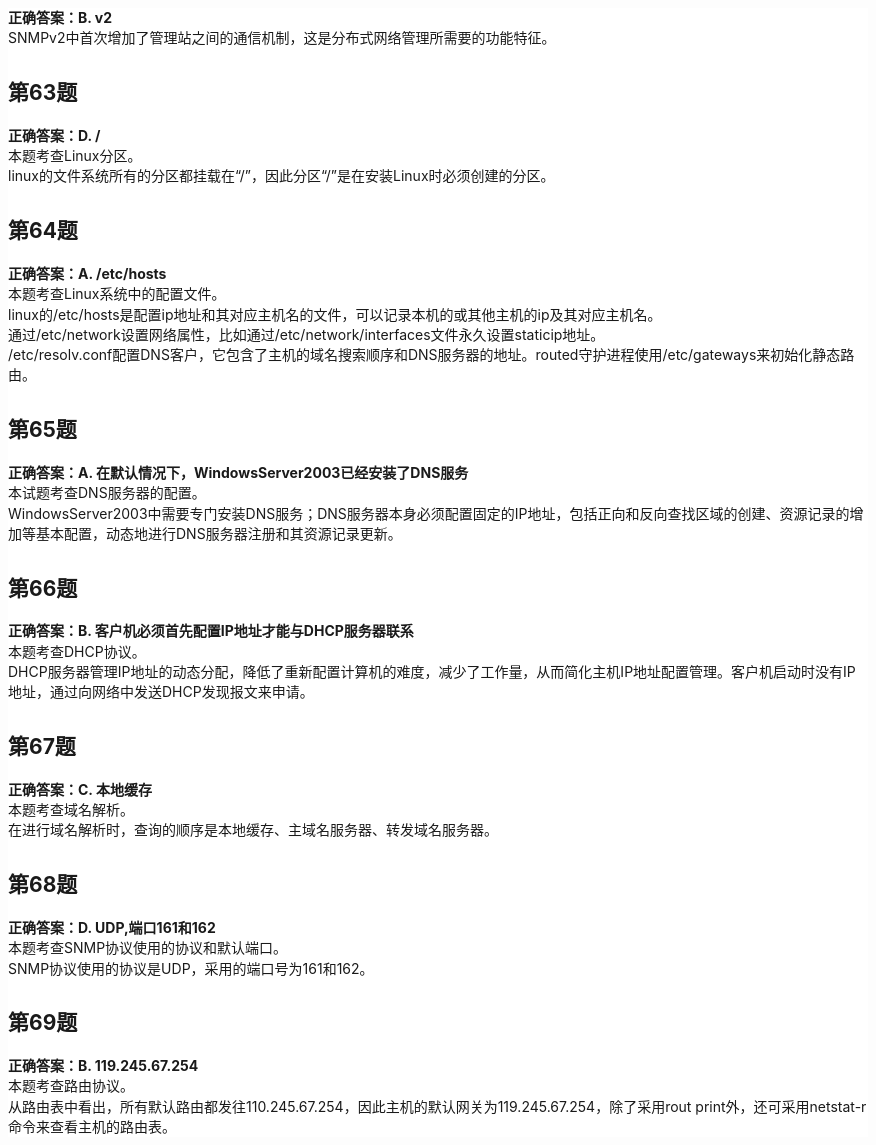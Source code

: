**正确答案：B. v2**  
SNMPv2中首次增加了管理站之间的通信机制，这是分布式网络管理所需要的功能特征。  


## 第63题 ##

**正确答案：D. /**  
本题考查Linux分区。  
linux的文件系统所有的分区都挂载在“/”，因此分区“/”是在安装Linux时必须创建的分区。  


## 第64题 ##

**正确答案：A. /etc/hosts**  
本题考查Linux系统中的配置文件。  
linux的/etc/hosts是配置ip地址和其对应主机名的文件，可以记录本机的或其他主机的ip及其对应主机名。  
通过/etc/network设置网络属性，比如通过/etc/network/interfaces文件永久设置staticip地址。  
/etc/resolv.conf配置DNS客户，它包含了主机的域名搜索顺序和DNS服务器的地址。routed守护进程使用/etc/gateways来初始化静态路由。  


## 第65题 ##

**正确答案：A. 在默认情况下，WindowsServer2003已经安装了DNS服务**  
本试题考查DNS服务器的配置。  
WindowsServer2003中需要专门安装DNS服务；DNS服务器本身必须配置固定的IP地址，包括正向和反向查找区域的创建、资源记录的增加等基本配置，动态地进行DNS服务器注册和其资源记录更新。  


## 第66题 ##

**正确答案：B. 客户机必须首先配置IP地址才能与DHCP服务器联系**  
本题考查DHCP协议。  
DHCP服务器管理IP地址的动态分配，降低了重新配置计算机的难度，减少了工作量，从而简化主机IP地址配置管理。客户机启动时没有IP地址，通过向网络中发送DHCP发现报文来申请。  


## 第67题 ##

**正确答案：C. 本地缓存**  
本题考查域名解析。  
在进行域名解析时，查询的顺序是本地缓存、主域名服务器、转发域名服务器。  


## 第68题 ##

**正确答案：D. UDP,端口161和162**  
本题考查SNMP协议使用的协议和默认端口。  
SNMP协议使用的协议是UDP，采用的端口号为161和162。  


## 第69题 ##

**正确答案：B. 119.245.67.254**  
本题考查路由协议。  
从路由表中看出，所有默认路由都发往110.245.67.254，因此主机的默认网关为119.245.67.254，除了采用rout print外，还可采用netstat-r命令来查看主机的路由表。  
